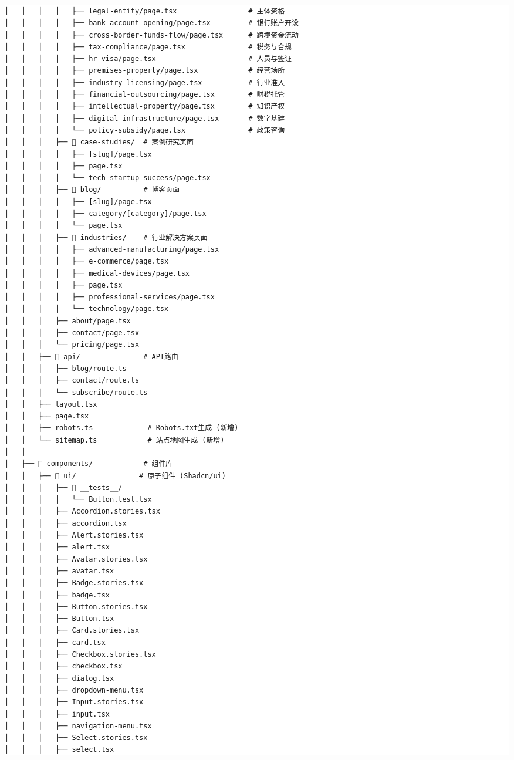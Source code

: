 ```
│   │   │   │   ├── legal-entity/page.tsx                 # 主体资格
│   │   │   │   ├── bank-account-opening/page.tsx         # 银行账户开设
│   │   │   │   ├── cross-border-funds-flow/page.tsx      # 跨境资金流动
│   │   │   │   ├── tax-compliance/page.tsx               # 税务与合规
│   │   │   │   ├── hr-visa/page.tsx                      # 人员与签证
│   │   │   │   ├── premises-property/page.tsx            # 经营场所
│   │   │   │   ├── industry-licensing/page.tsx           # 行业准入
│   │   │   │   ├── financial-outsourcing/page.tsx        # 财税托管
│   │   │   │   ├── intellectual-property/page.tsx        # 知识产权
│   │   │   │   ├── digital-infrastructure/page.tsx       # 数字基建
│   │   │   │   └── policy-subsidy/page.tsx               # 政策咨询
│   │   │   ├── 📁 case-studies/  # 案例研究页面
│   │   │   │   ├── [slug]/page.tsx
│   │   │   │   ├── page.tsx
│   │   │   │   └── tech-startup-success/page.tsx
│   │   │   ├── 📁 blog/          # 博客页面
│   │   │   │   ├── [slug]/page.tsx
│   │   │   │   ├── category/[category]/page.tsx
│   │   │   │   └── page.tsx
│   │   │   ├── 📁 industries/    # 行业解决方案页面
│   │   │   │   ├── advanced-manufacturing/page.tsx
│   │   │   │   ├── e-commerce/page.tsx
│   │   │   │   ├── medical-devices/page.tsx
│   │   │   │   ├── page.tsx
│   │   │   │   ├── professional-services/page.tsx
│   │   │   │   └── technology/page.tsx
│   │   │   ├── about/page.tsx
│   │   │   ├── contact/page.tsx
│   │   │   └── pricing/page.tsx
│   │   ├── 📁 api/               # API路由
│   │   │   ├── blog/route.ts
│   │   │   ├── contact/route.ts
│   │   │   └── subscribe/route.ts
│   │   ├── layout.tsx
│   │   ├── page.tsx
│   │   ├── robots.ts             # Robots.txt生成 (新增)
│   │   └── sitemap.ts            # 站点地图生成 (新增)
│   │
│   ├── 📁 components/            # 组件库
│   │   ├── 📁 ui/               # 原子组件 (Shadcn/ui)
│   │   │   ├── 📁 __tests__/
│   │   │   │   └── Button.test.tsx
│   │   │   ├── Accordion.stories.tsx
│   │   │   ├── accordion.tsx
│   │   │   ├── Alert.stories.tsx
│   │   │   ├── alert.tsx
│   │   │   ├── Avatar.stories.tsx
│   │   │   ├── avatar.tsx
│   │   │   ├── Badge.stories.tsx
│   │   │   ├── badge.tsx
│   │   │   ├── Button.stories.tsx
│   │   │   ├── Button.tsx
│   │   │   ├── Card.stories.tsx
│   │   │   ├── card.tsx
│   │   │   ├── Checkbox.stories.tsx
│   │   │   ├── checkbox.tsx
│   │   │   ├── dialog.tsx
│   │   │   ├── dropdown-menu.tsx
│   │   │   ├── Input.stories.tsx
│   │   │   ├── input.tsx
│   │   │   ├── navigation-menu.tsx
│   │   │   ├── Select.stories.tsx
│   │   │   ├── select.tsx
```